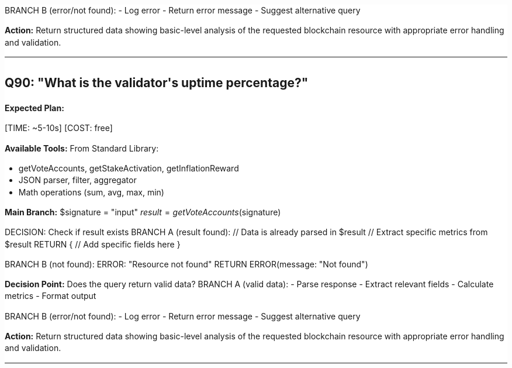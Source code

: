   BRANCH B (error/not found):
    - Log error
    - Return error message
    - Suggest alternative query

**Action:**
Return structured data showing basic-level analysis of the requested blockchain resource with appropriate error handling and validation.

---

## Q90: "What is the validator's uptime percentage?"

**Expected Plan:**

[TIME: ~5-10s] [COST: free]

**Available Tools:**
From Standard Library:
  - getVoteAccounts, getStakeActivation, getInflationReward
  - JSON parser, filter, aggregator
  - Math operations (sum, avg, max, min)

**Main Branch:**
$signature = "input"
$result = getVoteAccounts($signature)

DECISION: Check if result exists
  BRANCH A (result found):
    // Data is already parsed in $result
    // Extract specific metrics from $result
    RETURN {
  // Add specific fields here
}

  BRANCH B (not found):
    ERROR: "Resource not found"
    RETURN ERROR(message: "Not found")


**Decision Point:** Does the query return valid data?
  BRANCH A (valid data):
    - Parse response
    - Extract relevant fields
    - Calculate metrics
    - Format output

  BRANCH B (error/not found):
    - Log error
    - Return error message
    - Suggest alternative query

**Action:**
Return structured data showing basic-level analysis of the requested blockchain resource with appropriate error handling and validation.

---